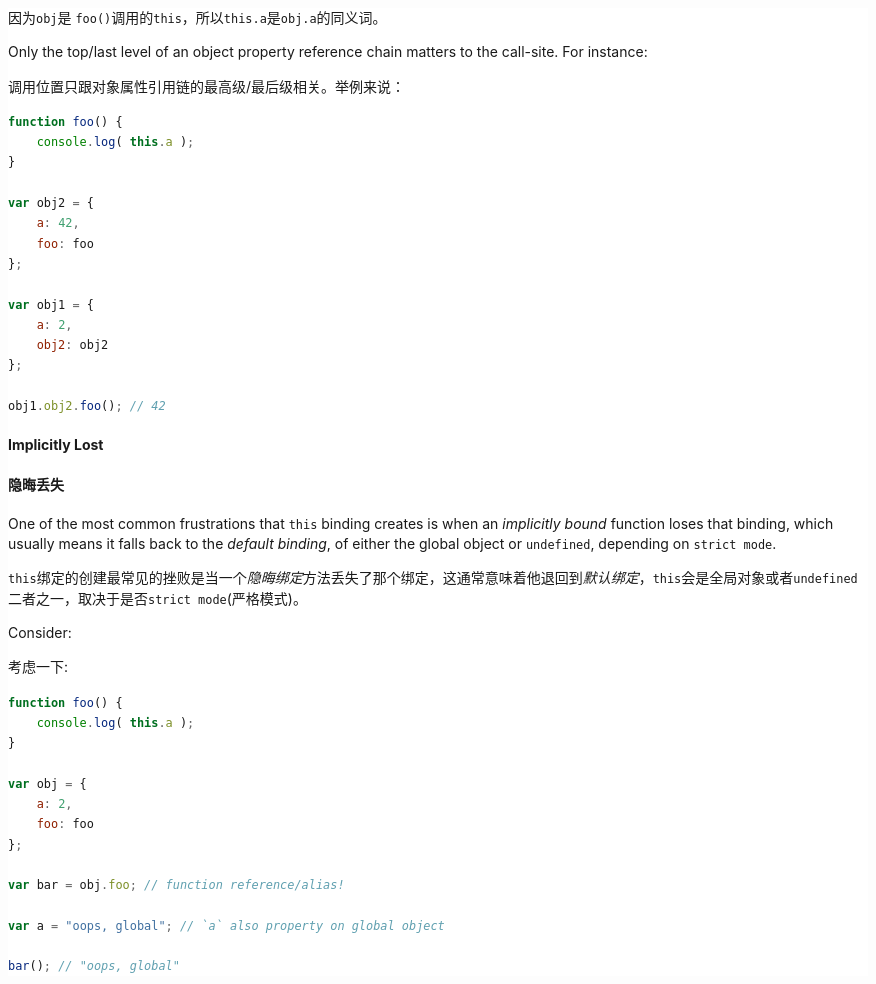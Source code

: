 因为`obj`是 `foo()`调用的`this`，所以`this.a`是`obj.a`的同义词。

Only the top/last level of an object property reference chain matters to the call-site. For instance:

调用位置只跟对象属性引用链的最高级/最后级相关。举例来说：

```js
function foo() {
	console.log( this.a );
}

var obj2 = {
	a: 42,
	foo: foo
};

var obj1 = {
	a: 2,
	obj2: obj2
};

obj1.obj2.foo(); // 42
```

#### Implicitly Lost

#### 隐晦丢失

One of the most common frustrations that `this` binding creates is when an *implicitly bound* function loses that binding, which usually means it falls back to the *default binding*, of either the global object or `undefined`, depending on `strict mode`.

`this`绑定的创建最常见的挫败是当一个*隐晦绑定*方法丢失了那个绑定，这通常意味着他退回到*默认绑定*，`this`会是全局对象或者`undefined`二者之一，取决于是否`strict mode`(严格模式)。

Consider:

考虑一下:

```js
function foo() {
	console.log( this.a );
}

var obj = {
	a: 2,
	foo: foo
};

var bar = obj.foo; // function reference/alias!

var a = "oops, global"; // `a` also property on global object

bar(); // "oops, global"
```
